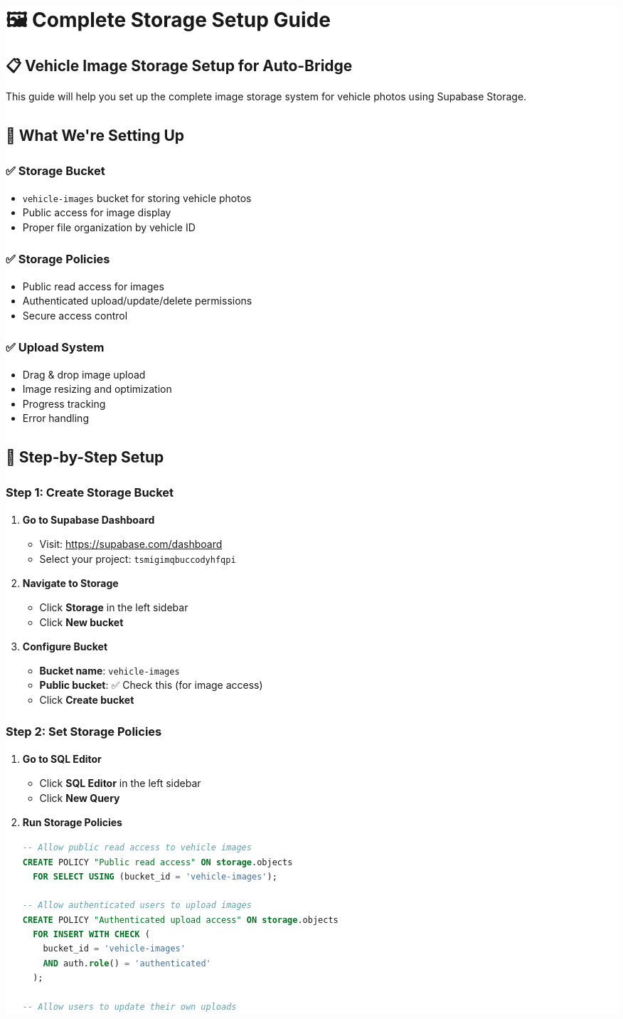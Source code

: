 # 🖼️ Complete Storage Setup Guide

## 📋 **Vehicle Image Storage Setup for Auto-Bridge**

This guide will help you set up the complete image storage system for vehicle photos using Supabase Storage.

## 🎯 **What We're Setting Up**

### ✅ **Storage Bucket**
- `vehicle-images` bucket for storing vehicle photos
- Public access for image display
- Proper file organization by vehicle ID

### ✅ **Storage Policies**
- Public read access for images
- Authenticated upload/update/delete permissions
- Secure access control

### ✅ **Upload System**
- Drag & drop image upload
- Image resizing and optimization
- Progress tracking
- Error handling

## 🚀 **Step-by-Step Setup**

### **Step 1: Create Storage Bucket**

1. **Go to Supabase Dashboard**
   - Visit: https://supabase.com/dashboard
   - Select your project: `tsmigimqbuccodyhfqpi`

2. **Navigate to Storage**
   - Click **Storage** in the left sidebar
   - Click **New bucket**

3. **Configure Bucket**
   - **Bucket name**: `vehicle-images`
   - **Public bucket**: ✅ Check this (for image access)
   - Click **Create bucket**

### **Step 2: Set Storage Policies**

1. **Go to SQL Editor**
   - Click **SQL Editor** in the left sidebar
   - Click **New Query**

2. **Run Storage Policies**
   ```sql
   -- Allow public read access to vehicle images
   CREATE POLICY "Public read access" ON storage.objects
     FOR SELECT USING (bucket_id = 'vehicle-images');

   -- Allow authenticated users to upload images
   CREATE POLICY "Authenticated upload access" ON storage.objects
     FOR INSERT WITH CHECK (
       bucket_id = 'vehicle-images' 
       AND auth.role() = 'authenticated'
     );

   -- Allow users to update their own uploads
   ```